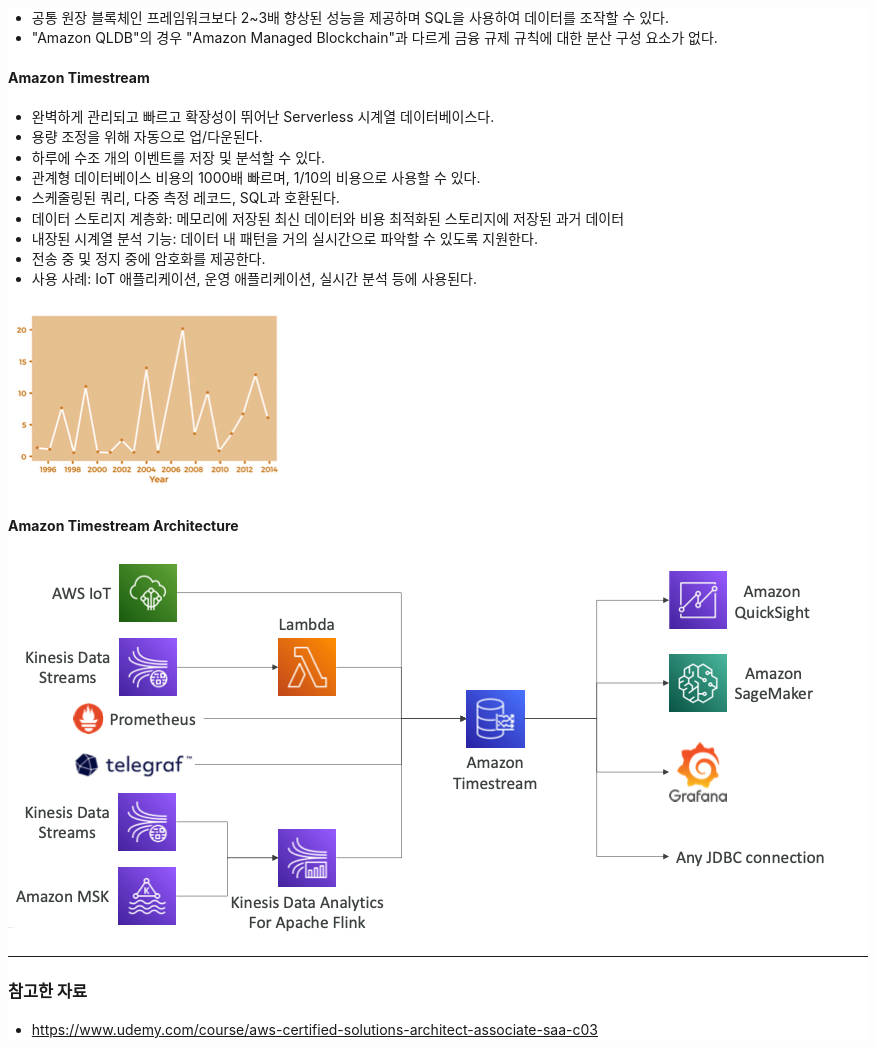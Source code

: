 - 공통 원장 블록체인 프레임워크보다 2~3배 향상된 성능을 제공하며 SQL을 사용하여 데이터를 조작할 수 있다.
- "Amazon QLDB"의 경우 "Amazon Managed Blockchain"과 다르게 금융 규제 규칙에 대한 분산 구성 요소가 없다.

#### Amazon Timestream

- 완벽하게 관리되고 빠르고 확장성이 뛰어난 Serverless 시계열 데이터베이스다.
- 용량 조정을 위해 자동으로 업/다운된다.
- 하루에 수조 개의 이벤트를 저장 및 분석할 수 있다.
- 관계형 데이터베이스 비용의 1000배 빠르며, 1/10의 비용으로 사용할 수 있다.
- 스케줄링된 쿼리, 다중 측정 레코드, SQL과 호환된다.
- 데이터 스토리지 계층화: 메모리에 저장된 최신 데이터와 비용 최적화된 스토리지에 저장된 과거 데이터
- 내장된 시계열 분석 기능: 데이터 내 패턴을 거의 실시간으로 파악할 수 있도록 지원한다.
- 전송 중 및 정지 중에 암호화를 제공한다.
- 사용 사례: IoT 애플리케이션, 운영 애플리케이션, 실시간 분석 등에 사용된다.

![amazon-timestream.png](images%2FDatabase%2Famazon-timestream.png)

#### Amazon Timestream Architecture

![amazon-timestream-architecture.png](images%2FDatabase%2Famazon-timestream-architecture.png)

---

### 참고한 자료

- https://www.udemy.com/course/aws-certified-solutions-architect-associate-saa-c03